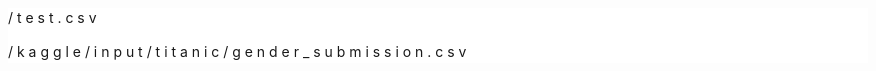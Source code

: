 /
t
e
s
t
.
c
s
v

/
k
a
g
g
l
e
/
i
n
p
u
t
/
t
i
t
a
n
i
c
/
g
e
n
d
e
r
_
s
u
b
m
i
s
s
i
o
n
.
c
s
v
